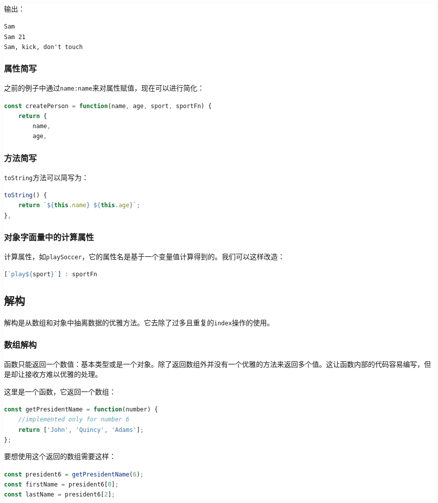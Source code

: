 输出：

```text
Sam
Sam 21
Sam, kick, don't touch
```

### 属性简写

之前的例子中通过`name:name`来对属性赋值，现在可以进行简化：

```javascript
const createPerson = function(name, age, sport, sportFn) {
    return {
        name,
        age,
```

### 方法简写

`toString`方法可以简写为：

```javascript
toString() {
    return `${this.name} ${this.age}`;
},
```

### 对象字面量中的计算属性

计算属性，如`playSoccer`，它的属性名是基于一个变量值计算得到的。我们可以这样改造：

```javascript
[`play${sport}`] : sportFn
```

## 解构

解构是从数组和对象中抽离数据的优雅方法。它去除了过多且重复的`index`操作的使用。

### 数组解构

函数只能返回一个数值：基本类型或是一个对象。除了返回数组外并没有一个优雅的方法来返回多个值。这让函数内部的代码容易编写，但是却让接收方难以优雅的处理。

这里是一个函数，它返回一个数组：

```javascript
const getPresidentName = function(number) {
    //implemented only for number 6
    return ['John', 'Quincy', 'Adams'];
};
```

要想使用这个返回的数组需要这样：

```javascript
const president6 = getPresidentName(6);
const firstName = president6[0];
const lastName = president6[2];
```
